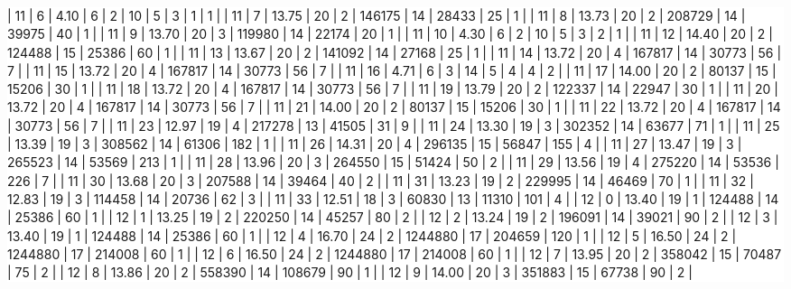 | 11 | 6 | 4.10 | 6 | 2 | 10 | 5 | 3 | 1 | 1 |
| 11 | 7 | 13.75 | 20 | 2 | 146175 | 14 | 28433 | 25 | 1 |
| 11 | 8 | 13.73 | 20 | 2 | 208729 | 14 | 39975 | 40 | 1 |
| 11 | 9 | 13.70 | 20 | 3 | 119980 | 14 | 22174 | 20 | 1 |
| 11 | 10 | 4.30 | 6 | 2 | 10 | 5 | 3 | 2 | 1 |
| 11 | 12 | 14.40 | 20 | 2 | 124488 | 15 | 25386 | 60 | 1 |
| 11 | 13 | 13.67 | 20 | 2 | 141092 | 14 | 27168 | 25 | 1 |
| 11 | 14 | 13.72 | 20 | 4 | 167817 | 14 | 30773 | 56 | 7 |
| 11 | 15 | 13.72 | 20 | 4 | 167817 | 14 | 30773 | 56 | 7 |
| 11 | 16 | 4.71 | 6 | 3 | 14 | 5 | 4 | 4 | 2 |
| 11 | 17 | 14.00 | 20 | 2 | 80137 | 15 | 15206 | 30 | 1 |
| 11 | 18 | 13.72 | 20 | 4 | 167817 | 14 | 30773 | 56 | 7 |
| 11 | 19 | 13.79 | 20 | 2 | 122337 | 14 | 22947 | 30 | 1 |
| 11 | 20 | 13.72 | 20 | 4 | 167817 | 14 | 30773 | 56 | 7 |
| 11 | 21 | 14.00 | 20 | 2 | 80137 | 15 | 15206 | 30 | 1 |
| 11 | 22 | 13.72 | 20 | 4 | 167817 | 14 | 30773 | 56 | 7 |
| 11 | 23 | 12.97 | 19 | 4 | 217278 | 13 | 41505 | 31 | 9 |
| 11 | 24 | 13.30 | 19 | 3 | 302352 | 14 | 63677 | 71 | 1 |
| 11 | 25 | 13.39 | 19 | 3 | 308562 | 14 | 61306 | 182 | 1 |
| 11 | 26 | 14.31 | 20 | 4 | 296135 | 15 | 56847 | 155 | 4 |
| 11 | 27 | 13.47 | 19 | 3 | 265523 | 14 | 53569 | 213 | 1 |
| 11 | 28 | 13.96 | 20 | 3 | 264550 | 15 | 51424 | 50 | 2 |
| 11 | 29 | 13.56 | 19 | 4 | 275220 | 14 | 53536 | 226 | 7 |
| 11 | 30 | 13.68 | 20 | 3 | 207588 | 14 | 39464 | 40 | 2 |
| 11 | 31 | 13.23 | 19 | 2 | 229995 | 14 | 46469 | 70 | 1 |
| 11 | 32 | 12.83 | 19 | 3 | 114458 | 14 | 20736 | 62 | 3 |
| 11 | 33 | 12.51 | 18 | 3 | 60830 | 13 | 11310 | 101 | 4 |
| 12 | 0 | 13.40 | 19 | 1 | 124488 | 14 | 25386 | 60 | 1 |
| 12 | 1 | 13.25 | 19 | 2 | 220250 | 14 | 45257 | 80 | 2 |
| 12 | 2 | 13.24 | 19 | 2 | 196091 | 14 | 39021 | 90 | 2 |
| 12 | 3 | 13.40 | 19 | 1 | 124488 | 14 | 25386 | 60 | 1 |
| 12 | 4 | 16.70 | 24 | 2 | 1244880 | 17 | 204659 | 120 | 1 |
| 12 | 5 | 16.50 | 24 | 2 | 1244880 | 17 | 214008 | 60 | 1 |
| 12 | 6 | 16.50 | 24 | 2 | 1244880 | 17 | 214008 | 60 | 1 |
| 12 | 7 | 13.95 | 20 | 2 | 358042 | 15 | 70487 | 75 | 2 |
| 12 | 8 | 13.86 | 20 | 2 | 558390 | 14 | 108679 | 90 | 1 |
| 12 | 9 | 14.00 | 20 | 3 | 351883 | 15 | 67738 | 90 | 2 |